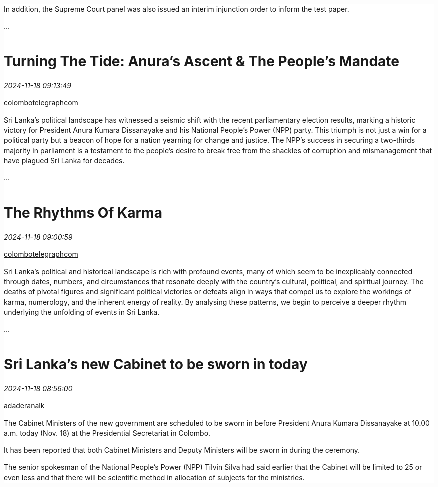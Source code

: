 In addition, the Supreme Court panel was also issued an interim injunction order to inform the test paper.

...



# Turning The Tide: Anura’s Ascent & The People’s Mandate

*2024-11-18 09:13:49*

[colombotelegraphcom](https://www.colombotelegraph.com/index.php/turning-the-tide-anuras-ascent-the-peoples-mandate/)

Sri Lanka’s political landscape has witnessed a seismic shift with the recent parliamentary election results, marking a historic victory for President Anura Kumara Dissanayake and his National People’s Power (NPP) party. This triumph is not just a win for a political party but a beacon of hope for a nation yearning for change and justice. The NPP’s success in securing a two-thirds majority in parliament is a testament to the people’s desire to break free from the shackles of corruption and mismanagement that have plagued Sri Lanka for decades.

...



# The Rhythms Of Karma

*2024-11-18 09:00:59*

[colombotelegraphcom](https://www.colombotelegraph.com/index.php/the-rhythms-of-karma/)

Sri Lanka’s political and historical landscape is rich with profound events, many of which seem to be inexplicably connected through dates, numbers, and circumstances that resonate deeply with the country’s cultural, political, and spiritual journey. The deaths of pivotal figures and significant political victories or defeats align in ways that compel us to explore the workings of karma, numerology, and the inherent energy of reality. By analysing these patterns, we begin to perceive a deeper rhythm underlying the unfolding of events in Sri Lanka.

...



# Sri Lanka’s new Cabinet to be sworn in today

*2024-11-18 08:56:00*

[adaderanalk](https://www.adaderana.lk/news/103572/sri-lankas-new-cabinet-to-be-sworn-in-today-)

The Cabinet Ministers of the new government are scheduled to be sworn in before President Anura Kumara Dissanayake at 10.00 a.m. today (Nov. 18) at the Presidential Secretariat in Colombo.

It has been reported that both Cabinet Ministers and Deputy Ministers will be sworn in during the ceremony.

The senior spokesman of the National People’s Power (NPP) Tilvin Silva had said earlier that the Cabinet will be limited to 25 or even less and that there will be scientific method in allocation of subjects for the ministries.
